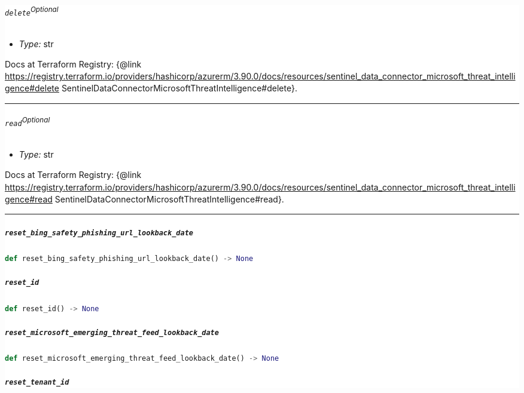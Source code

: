 ###### `delete`<sup>Optional</sup> <a name="delete" id="@cdktf/provider-azurerm.sentinelDataConnectorMicrosoftThreatIntelligence.SentinelDataConnectorMicrosoftThreatIntelligence.putTimeouts.parameter.delete"></a>

- *Type:* str

Docs at Terraform Registry: {@link https://registry.terraform.io/providers/hashicorp/azurerm/3.90.0/docs/resources/sentinel_data_connector_microsoft_threat_intelligence#delete SentinelDataConnectorMicrosoftThreatIntelligence#delete}.

---

###### `read`<sup>Optional</sup> <a name="read" id="@cdktf/provider-azurerm.sentinelDataConnectorMicrosoftThreatIntelligence.SentinelDataConnectorMicrosoftThreatIntelligence.putTimeouts.parameter.read"></a>

- *Type:* str

Docs at Terraform Registry: {@link https://registry.terraform.io/providers/hashicorp/azurerm/3.90.0/docs/resources/sentinel_data_connector_microsoft_threat_intelligence#read SentinelDataConnectorMicrosoftThreatIntelligence#read}.

---

##### `reset_bing_safety_phishing_url_lookback_date` <a name="reset_bing_safety_phishing_url_lookback_date" id="@cdktf/provider-azurerm.sentinelDataConnectorMicrosoftThreatIntelligence.SentinelDataConnectorMicrosoftThreatIntelligence.resetBingSafetyPhishingUrlLookbackDate"></a>

```python
def reset_bing_safety_phishing_url_lookback_date() -> None
```

##### `reset_id` <a name="reset_id" id="@cdktf/provider-azurerm.sentinelDataConnectorMicrosoftThreatIntelligence.SentinelDataConnectorMicrosoftThreatIntelligence.resetId"></a>

```python
def reset_id() -> None
```

##### `reset_microsoft_emerging_threat_feed_lookback_date` <a name="reset_microsoft_emerging_threat_feed_lookback_date" id="@cdktf/provider-azurerm.sentinelDataConnectorMicrosoftThreatIntelligence.SentinelDataConnectorMicrosoftThreatIntelligence.resetMicrosoftEmergingThreatFeedLookbackDate"></a>

```python
def reset_microsoft_emerging_threat_feed_lookback_date() -> None
```

##### `reset_tenant_id` <a name="reset_tenant_id" id="@cdktf/provider-azurerm.sentinelDataConnectorMicrosoftThreatIntelligence.SentinelDataConnectorMicrosoftThreatIntelligence.resetTenantId"></a>

